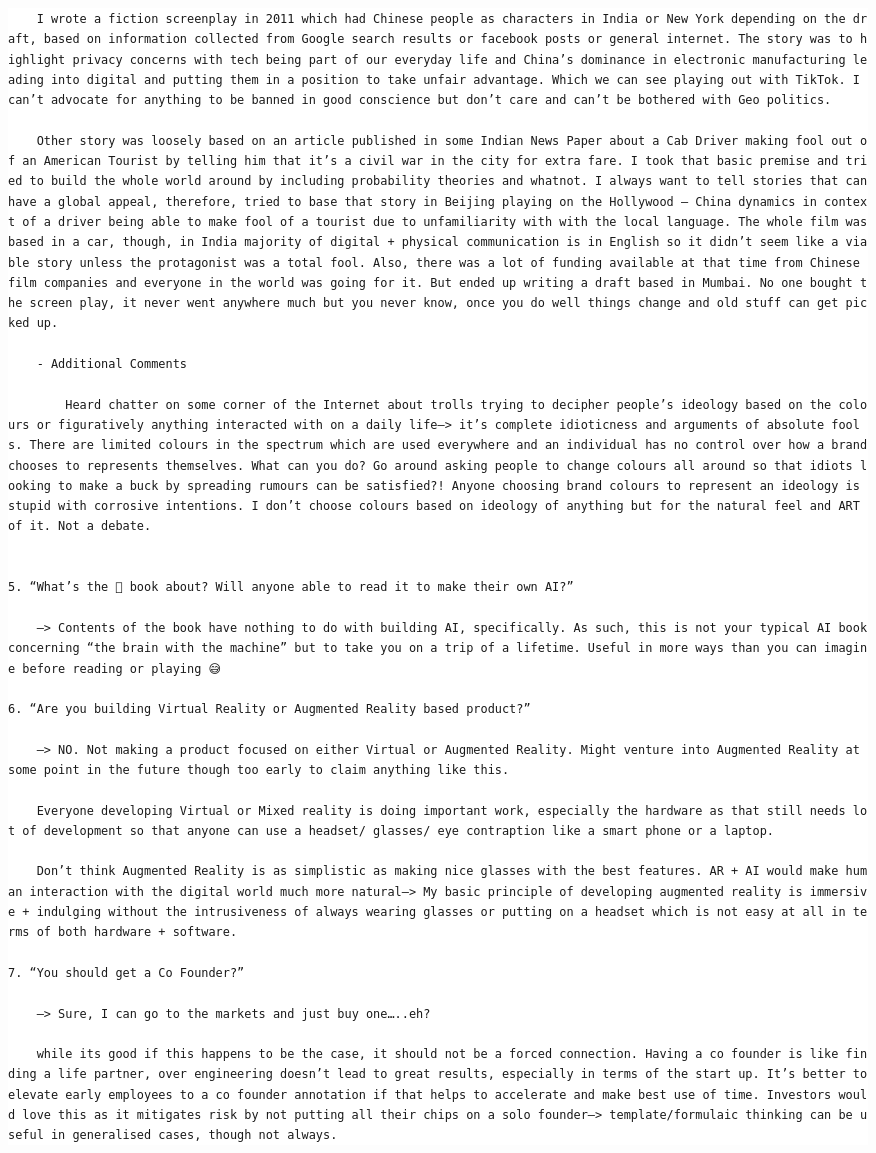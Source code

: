         I wrote a fiction screenplay in 2011 which had Chinese people as characters in India or New York depending on the draft, based on information collected from Google search results or facebook posts or general internet. The story was to highlight privacy concerns with tech being part of our everyday life and China’s dominance in electronic manufacturing leading into digital and putting them in a position to take unfair advantage. Which we can see playing out with TikTok. I can’t advocate for anything to be banned in good conscience but don’t care and can’t be bothered with Geo politics.
        
        Other story was loosely based on an article published in some Indian News Paper about a Cab Driver making fool out of an American Tourist by telling him that it’s a civil war in the city for extra fare. I took that basic premise and tried to build the whole world around by including probability theories and whatnot. I always want to tell stories that can have a global appeal, therefore, tried to base that story in Beijing playing on the Hollywood — China dynamics in context of a driver being able to make fool of a tourist due to unfamiliarity with with the local language. The whole film was based in a car, though, in India majority of digital + physical communication is in English so it didn’t seem like a viable story unless the protagonist was a total fool. Also, there was a lot of funding available at that time from Chinese film companies and everyone in the world was going for it. But ended up writing a draft based in Mumbai. No one bought the screen play, it never went anywhere much but you never know, once you do well things change and old stuff can get picked up.
        
        - Additional Comments
            
            Heard chatter on some corner of the Internet about trolls trying to decipher people’s ideology based on the colours or figuratively anything interacted with on a daily life—> it’s complete idioticness and arguments of absolute fools. There are limited colours in the spectrum which are used everywhere and an individual has no control over how a brand chooses to represents themselves. What can you do? Go around asking people to change colours all around so that idiots looking to make a buck by spreading rumours can be satisfied?! Anyone choosing brand colours to represent an ideology is stupid with corrosive intentions. I don’t choose colours based on ideology of anything but for the natural feel and ART of it. Not a debate.
            
        
    5. “What’s the 🍦 book about? Will anyone able to read it to make their own AI?”
        
        —> Contents of the book have nothing to do with building AI, specifically. As such, this is not your typical AI book concerning “the brain with the machine” but to take you on a trip of a lifetime. Useful in more ways than you can imagine before reading or playing 😅
        
    6. “Are you building Virtual Reality or Augmented Reality based product?”
        
        —> NO. Not making a product focused on either Virtual or Augmented Reality. Might venture into Augmented Reality at some point in the future though too early to claim anything like this. 
        
        Everyone developing Virtual or Mixed reality is doing important work, especially the hardware as that still needs lot of development so that anyone can use a headset/ glasses/ eye contraption like a smart phone or a laptop.
        
        Don’t think Augmented Reality is as simplistic as making nice glasses with the best features. AR + AI would make human interaction with the digital world much more natural—> My basic principle of developing augmented reality is immersive + indulging without the intrusiveness of always wearing glasses or putting on a headset which is not easy at all in terms of both hardware + software.
        
    7. “You should get a Co Founder?”
        
        —> Sure, I can go to the markets and just buy one…..eh?
        
        while its good if this happens to be the case, it should not be a forced connection. Having a co founder is like finding a life partner, over engineering doesn’t lead to great results, especially in terms of the start up. It’s better to elevate early employees to a co founder annotation if that helps to accelerate and make best use of time. Investors would love this as it mitigates risk by not putting all their chips on a solo founder—> template/formulaic thinking can be useful in generalised cases, though not always.
        